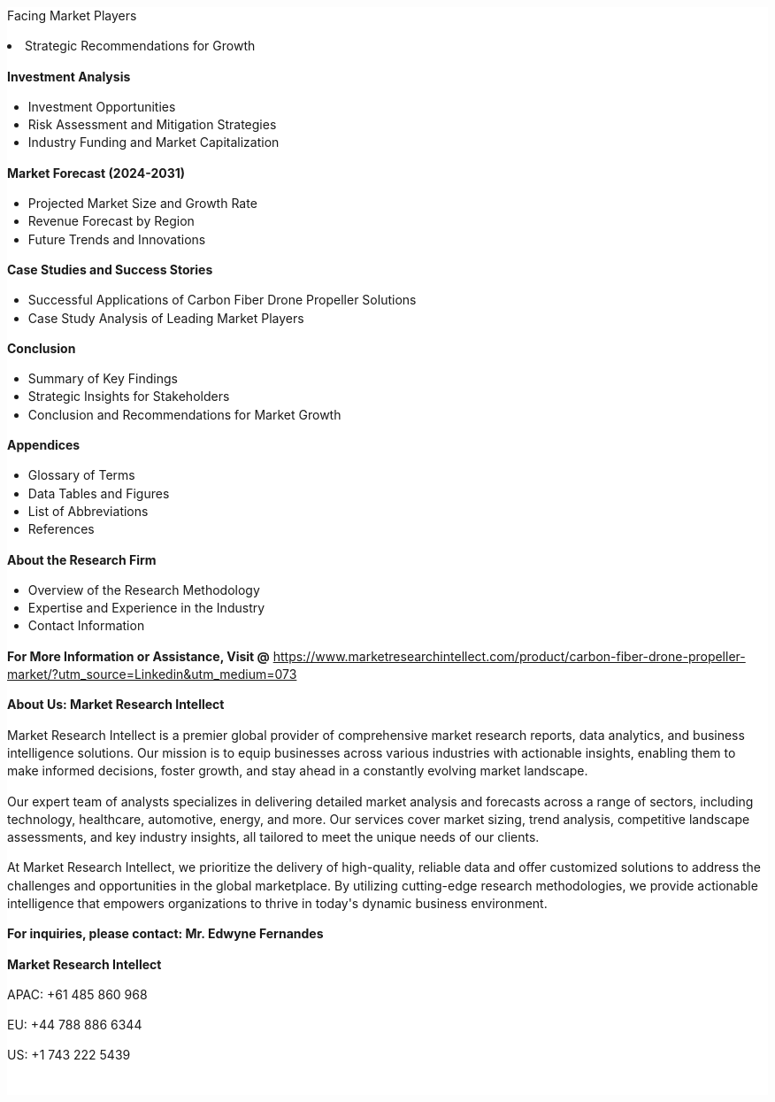 Facing Market Players</li><li>Strategic Recommendations for Growth</li></ul><p><strong>Investment Analysis</strong></p><ul><li>Investment Opportunities</li><li>Risk Assessment and Mitigation Strategies</li><li>Industry Funding and Market Capitalization</li></ul><p><strong>Market Forecast (2024-2031)</strong></p><ul><li>Projected Market Size and Growth Rate</li><li>Revenue Forecast by Region</li><li>Future Trends and Innovations</li></ul><p><strong>Case Studies and Success Stories</strong></p><ul><li>Successful Applications of Carbon Fiber Drone Propeller Solutions</li><li>Case Study Analysis of Leading Market Players</li></ul><p><strong>Conclusion</strong></p><ul><li>Summary of Key Findings</li><li>Strategic Insights for Stakeholders</li><li>Conclusion and Recommendations for Market Growth</li></ul><p><strong>Appendices</strong></p><ul><li>Glossary of Terms</li><li>Data Tables and Figures</li><li>List of Abbreviations</li><li>References</li></ul><p><strong>About the Research Firm</strong></p><ul><li>Overview of the Research Methodology</li><li>Expertise and Experience in the Industry</li><li>Contact Information</li></ul></div><div class="article-main__content" data-test-id="publishing-text-block"><p><span class="font-[700]"><strong>For More Information or Assistance, Visit @</strong>&nbsp;<a href="https://www.marketresearchintellect.com/product/carbon-fiber-drone-propeller-market/?utm_source=Linkedin&utm_medium=073">https://www.marketresearchintellect.com/product/carbon-fiber-drone-propeller-market/?utm_source=Linkedin&utm_medium=073</a></span></p><p><strong>About Us: Market Research Intellect</strong></p><p>Market Research Intellect is a premier global provider of comprehensive market research reports, data analytics, and business intelligence solutions. Our mission is to equip businesses across various industries with actionable insights, enabling them to make informed decisions, foster growth, and stay ahead in a constantly evolving market landscape.</p><p>Our expert team of analysts specializes in delivering detailed market analysis and forecasts across a range of sectors, including technology, healthcare, automotive, energy, and more. Our services cover market sizing, trend analysis, competitive landscape assessments, and key industry insights, all tailored to meet the unique needs of our clients.</p><p>At Market Research Intellect, we prioritize the delivery of high-quality, reliable data and offer customized solutions to address the challenges and opportunities in the global marketplace. By utilizing cutting-edge research methodologies, we provide actionable intelligence that empowers organizations to thrive in today's dynamic business environment.</p><p><strong>For inquiries, please contact: Mr. Edwyne Fernandes</strong></p><p><strong>Market Research Intellect</strong></p><p>APAC: +61 485 860 968</p><p>EU: +44 788 886 6344</p><p>US: +1 743 222 5439</p></div><div class="article-main__content" data-test-id="publishing-text-block">&nbsp;</div>
